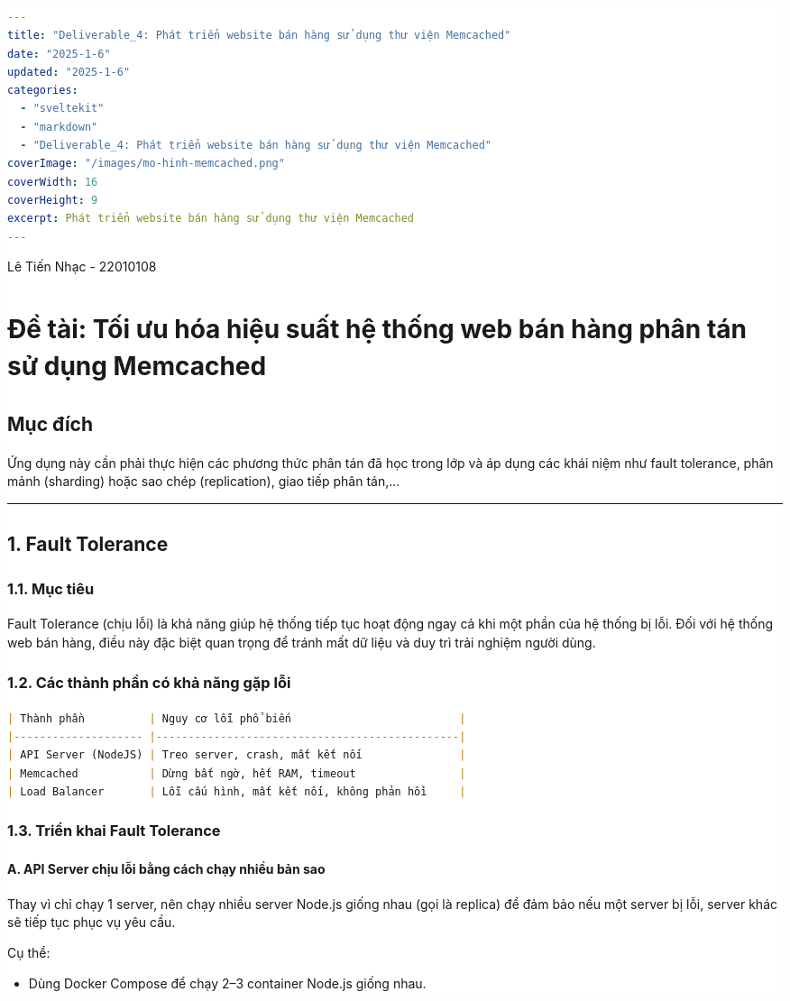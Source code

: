 ```yaml
---
title: "Deliverable_4: Phát triển website bán hàng sử dụng thư viện Memcached"
date: "2025-1-6"
updated: "2025-1-6"
categories:
  - "sveltekit"
  - "markdown"
  - "Deliverable_4: Phát triển website bán hàng sử dụng thư viện Memcached" 
coverImage: "/images/mo-hinh-memcached.png"
coverWidth: 16
coverHeight: 9
excerpt: Phát triển website bán hàng sử dụng thư viện Memcached
---
```


Lê Tiến Nhạc - 22010108

# Đề tài: Tối ưu hóa hiệu suất hệ thống web bán hàng phân tán sử dụng Memcached
## Mục đích
Ứng dụng này cần phải thực hiện các phương thức phân tán đã học trong lớp và áp dụng các khái niệm như fault tolerance, phân mảnh (sharding) hoặc sao chép (replication), giao tiếp phân tán,...

---

## 1. Fault Tolerance
### 1.1. Mục tiêu
Fault Tolerance (chịu lỗi) là khả năng giúp hệ thống tiếp tục hoạt động ngay cả khi một phần của hệ thống bị lỗi. Đối với hệ thống web bán hàng, điều này đặc biệt quan trọng để tránh mất dữ liệu và duy trì trải nghiệm người dùng.

### 1.2. Các thành phần có khả năng gặp lỗi
```markdown
| Thành phần          | Nguy cơ lỗi phổ biến                          |
|-------------------- |-----------------------------------------------|
| API Server (NodeJS) | Treo server, crash, mất kết nối               |
| Memcached           | Dừng bất ngờ, hết RAM, timeout                |
| Load Balancer       | Lỗi cấu hình, mất kết nối, không phản hồi     |
```
### 1.3. Triển khai Fault Tolerance
#### A. API Server chịu lỗi bằng cách chạy nhiều bản sao
Thay vì chỉ chạy 1 server, nên chạy nhiều server Node.js giống nhau (gọi là replica) để đảm bảo nếu một server bị lỗi, server khác sẽ tiếp tục phục vụ yêu cầu.

Cụ thể:

- Dùng Docker Compose để chạy 2–3 container Node.js giống nhau.
